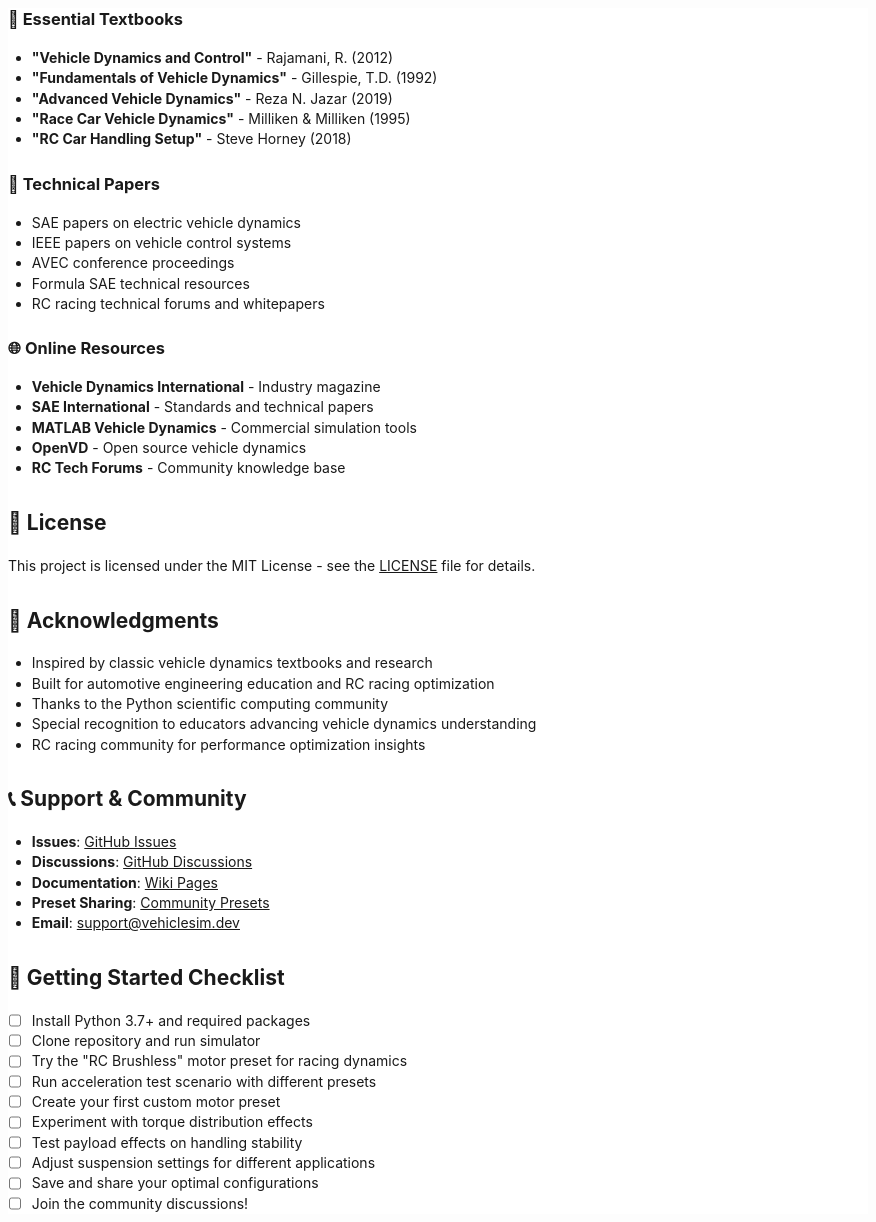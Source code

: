 ### 📖 **Essential Textbooks**
- **"Vehicle Dynamics and Control"** - Rajamani, R. (2012)
- **"Fundamentals of Vehicle Dynamics"** - Gillespie, T.D. (1992) 
- **"Advanced Vehicle Dynamics"** - Reza N. Jazar (2019)
- **"Race Car Vehicle Dynamics"** - Milliken & Milliken (1995)
- **"RC Car Handling Setup"** - Steve Horney (2018)

### 🔬 **Technical Papers**
- SAE papers on electric vehicle dynamics
- IEEE papers on vehicle control systems
- AVEC conference proceedings
- Formula SAE technical resources
- RC racing technical forums and whitepapers

### 🌐 **Online Resources**
- **Vehicle Dynamics International** - Industry magazine
- **SAE International** - Standards and technical papers
- **MATLAB Vehicle Dynamics** - Commercial simulation tools
- **OpenVD** - Open source vehicle dynamics
- **RC Tech Forums** - Community knowledge base

## 📄 License

This project is licensed under the MIT License - see the [LICENSE](LICENSE) file for details.

## 🙏 Acknowledgments

- Inspired by classic vehicle dynamics textbooks and research
- Built for automotive engineering education and RC racing optimization
- Thanks to the Python scientific computing community
- Special recognition to educators advancing vehicle dynamics understanding
- RC racing community for performance optimization insights

## 📞 Support & Community

- **Issues**: [GitHub Issues](https://github.com/yourusername/advanced-vehicle-simulator/issues)
- **Discussions**: [GitHub Discussions](https://github.com/yourusername/advanced-vehicle-simulator/discussions)
- **Documentation**: [Wiki Pages](https://github.com/yourusername/advanced-vehicle-simulator/wiki)
- **Preset Sharing**: [Community Presets](https://github.com/yourusername/advanced-vehicle-simulator/discussions/categories/presets)
- **Email**: support@vehiclesim.dev

## 🎉 Getting Started Checklist

- [ ] Install Python 3.7+ and required packages
- [ ] Clone repository and run simulator
- [ ] Try the "RC Brushless" motor preset for racing dynamics
- [ ] Run acceleration test scenario with different presets
- [ ] Create your first custom motor preset
- [ ] Experiment with torque distribution effects
- [ ] Test payload effects on handling stability
- [ ] Adjust suspension settings for different applications
- [ ] Save and share your optimal configurations
- [ ] Join the community discussions!
